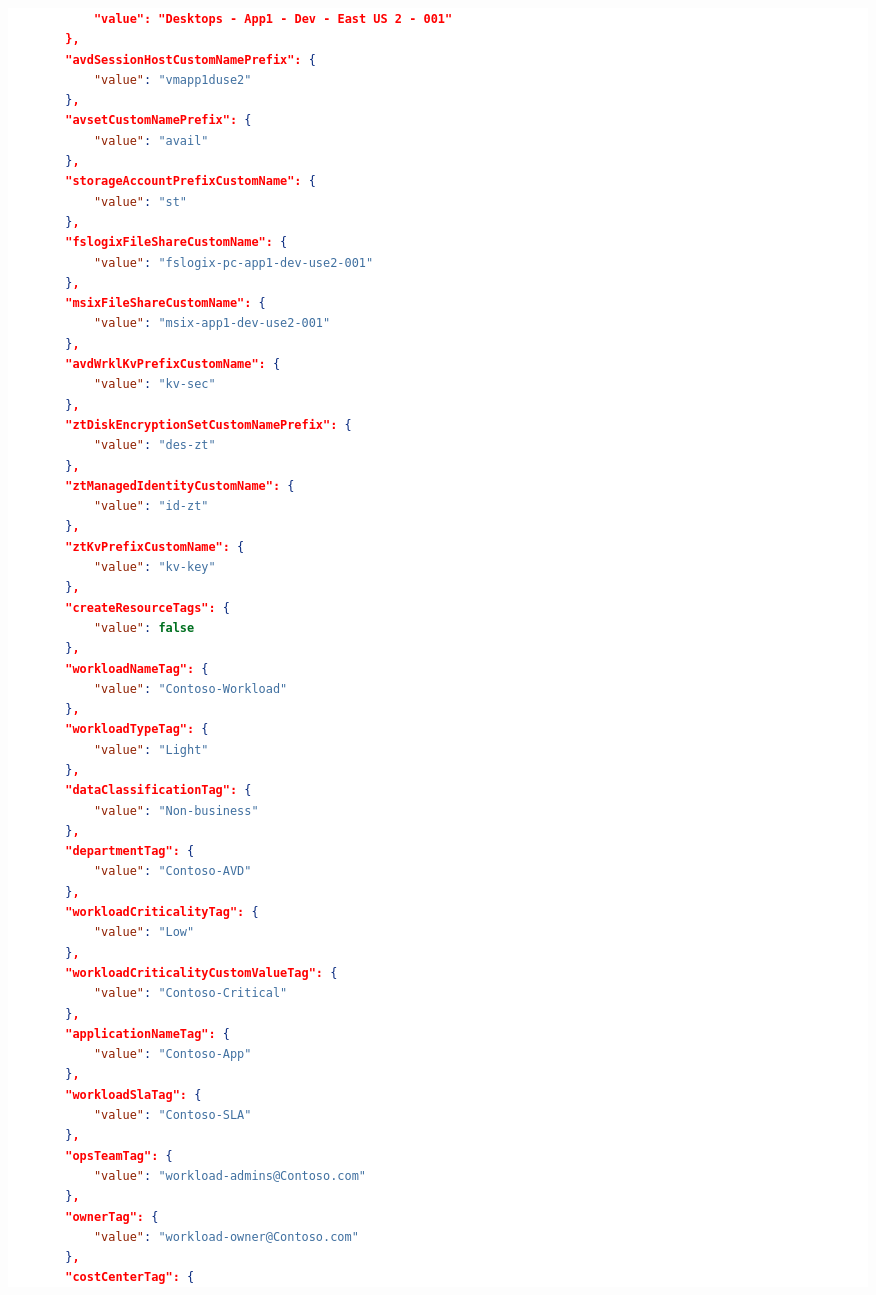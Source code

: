 ```json
            "value": "Desktops - App1 - Dev - East US 2 - 001"
        },
        "avdSessionHostCustomNamePrefix": {
            "value": "vmapp1duse2"
        },
        "avsetCustomNamePrefix": {
            "value": "avail"
        },
        "storageAccountPrefixCustomName": {
            "value": "st"
        },
        "fslogixFileShareCustomName": {
            "value": "fslogix-pc-app1-dev-use2-001"
        },
        "msixFileShareCustomName": {
            "value": "msix-app1-dev-use2-001"
        },
        "avdWrklKvPrefixCustomName": {
            "value": "kv-sec"
        },
        "ztDiskEncryptionSetCustomNamePrefix": {
            "value": "des-zt"
        },
        "ztManagedIdentityCustomName": {
            "value": "id-zt"
        },
        "ztKvPrefixCustomName": {
            "value": "kv-key"
        },
        "createResourceTags": {
            "value": false
        },
        "workloadNameTag": {
            "value": "Contoso-Workload"
        },
        "workloadTypeTag": {
            "value": "Light"
        },
        "dataClassificationTag": {
            "value": "Non-business"
        },
        "departmentTag": {
            "value": "Contoso-AVD"
        },
        "workloadCriticalityTag": {
            "value": "Low"
        },
        "workloadCriticalityCustomValueTag": {
            "value": "Contoso-Critical"
        },
        "applicationNameTag": {
            "value": "Contoso-App"
        },
        "workloadSlaTag": {
            "value": "Contoso-SLA"
        },
        "opsTeamTag": {
            "value": "workload-admins@Contoso.com"
        },
        "ownerTag": {
            "value": "workload-owner@Contoso.com"
        },
        "costCenterTag": {
```